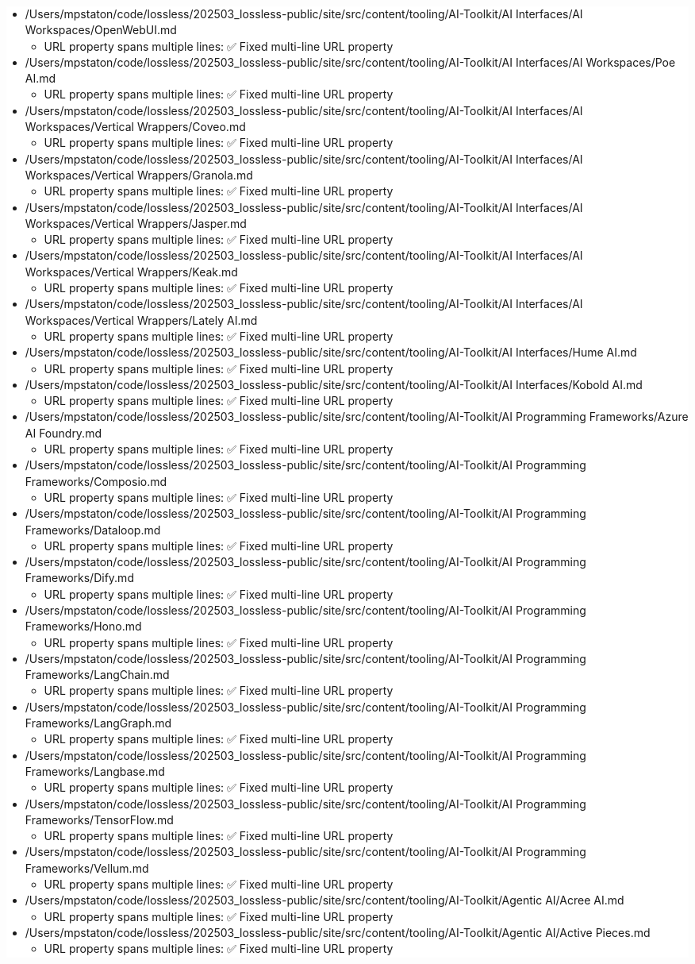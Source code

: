 - /Users/mpstaton/code/lossless/202503_lossless-public/site/src/content/tooling/AI-Toolkit/AI Interfaces/AI Workspaces/OpenWebUI.md
  - URL property spans multiple lines: ✅ Fixed multi-line URL property
- /Users/mpstaton/code/lossless/202503_lossless-public/site/src/content/tooling/AI-Toolkit/AI Interfaces/AI Workspaces/Poe AI.md
  - URL property spans multiple lines: ✅ Fixed multi-line URL property
- /Users/mpstaton/code/lossless/202503_lossless-public/site/src/content/tooling/AI-Toolkit/AI Interfaces/AI Workspaces/Vertical Wrappers/Coveo.md
  - URL property spans multiple lines: ✅ Fixed multi-line URL property
- /Users/mpstaton/code/lossless/202503_lossless-public/site/src/content/tooling/AI-Toolkit/AI Interfaces/AI Workspaces/Vertical Wrappers/Granola.md
  - URL property spans multiple lines: ✅ Fixed multi-line URL property
- /Users/mpstaton/code/lossless/202503_lossless-public/site/src/content/tooling/AI-Toolkit/AI Interfaces/AI Workspaces/Vertical Wrappers/Jasper.md
  - URL property spans multiple lines: ✅ Fixed multi-line URL property
- /Users/mpstaton/code/lossless/202503_lossless-public/site/src/content/tooling/AI-Toolkit/AI Interfaces/AI Workspaces/Vertical Wrappers/Keak.md
  - URL property spans multiple lines: ✅ Fixed multi-line URL property
- /Users/mpstaton/code/lossless/202503_lossless-public/site/src/content/tooling/AI-Toolkit/AI Interfaces/AI Workspaces/Vertical Wrappers/Lately AI.md
  - URL property spans multiple lines: ✅ Fixed multi-line URL property
- /Users/mpstaton/code/lossless/202503_lossless-public/site/src/content/tooling/AI-Toolkit/AI Interfaces/Hume AI.md
  - URL property spans multiple lines: ✅ Fixed multi-line URL property
- /Users/mpstaton/code/lossless/202503_lossless-public/site/src/content/tooling/AI-Toolkit/AI Interfaces/Kobold AI.md
  - URL property spans multiple lines: ✅ Fixed multi-line URL property
- /Users/mpstaton/code/lossless/202503_lossless-public/site/src/content/tooling/AI-Toolkit/AI Programming Frameworks/Azure AI Foundry.md
  - URL property spans multiple lines: ✅ Fixed multi-line URL property
- /Users/mpstaton/code/lossless/202503_lossless-public/site/src/content/tooling/AI-Toolkit/AI Programming Frameworks/Composio.md
  - URL property spans multiple lines: ✅ Fixed multi-line URL property
- /Users/mpstaton/code/lossless/202503_lossless-public/site/src/content/tooling/AI-Toolkit/AI Programming Frameworks/Dataloop.md
  - URL property spans multiple lines: ✅ Fixed multi-line URL property
- /Users/mpstaton/code/lossless/202503_lossless-public/site/src/content/tooling/AI-Toolkit/AI Programming Frameworks/Dify.md
  - URL property spans multiple lines: ✅ Fixed multi-line URL property
- /Users/mpstaton/code/lossless/202503_lossless-public/site/src/content/tooling/AI-Toolkit/AI Programming Frameworks/Hono.md
  - URL property spans multiple lines: ✅ Fixed multi-line URL property
- /Users/mpstaton/code/lossless/202503_lossless-public/site/src/content/tooling/AI-Toolkit/AI Programming Frameworks/LangChain.md
  - URL property spans multiple lines: ✅ Fixed multi-line URL property
- /Users/mpstaton/code/lossless/202503_lossless-public/site/src/content/tooling/AI-Toolkit/AI Programming Frameworks/LangGraph.md
  - URL property spans multiple lines: ✅ Fixed multi-line URL property
- /Users/mpstaton/code/lossless/202503_lossless-public/site/src/content/tooling/AI-Toolkit/AI Programming Frameworks/Langbase.md
  - URL property spans multiple lines: ✅ Fixed multi-line URL property
- /Users/mpstaton/code/lossless/202503_lossless-public/site/src/content/tooling/AI-Toolkit/AI Programming Frameworks/TensorFlow.md
  - URL property spans multiple lines: ✅ Fixed multi-line URL property
- /Users/mpstaton/code/lossless/202503_lossless-public/site/src/content/tooling/AI-Toolkit/AI Programming Frameworks/Vellum.md
  - URL property spans multiple lines: ✅ Fixed multi-line URL property
- /Users/mpstaton/code/lossless/202503_lossless-public/site/src/content/tooling/AI-Toolkit/Agentic AI/Acree AI.md
  - URL property spans multiple lines: ✅ Fixed multi-line URL property
- /Users/mpstaton/code/lossless/202503_lossless-public/site/src/content/tooling/AI-Toolkit/Agentic AI/Active Pieces.md
  - URL property spans multiple lines: ✅ Fixed multi-line URL property